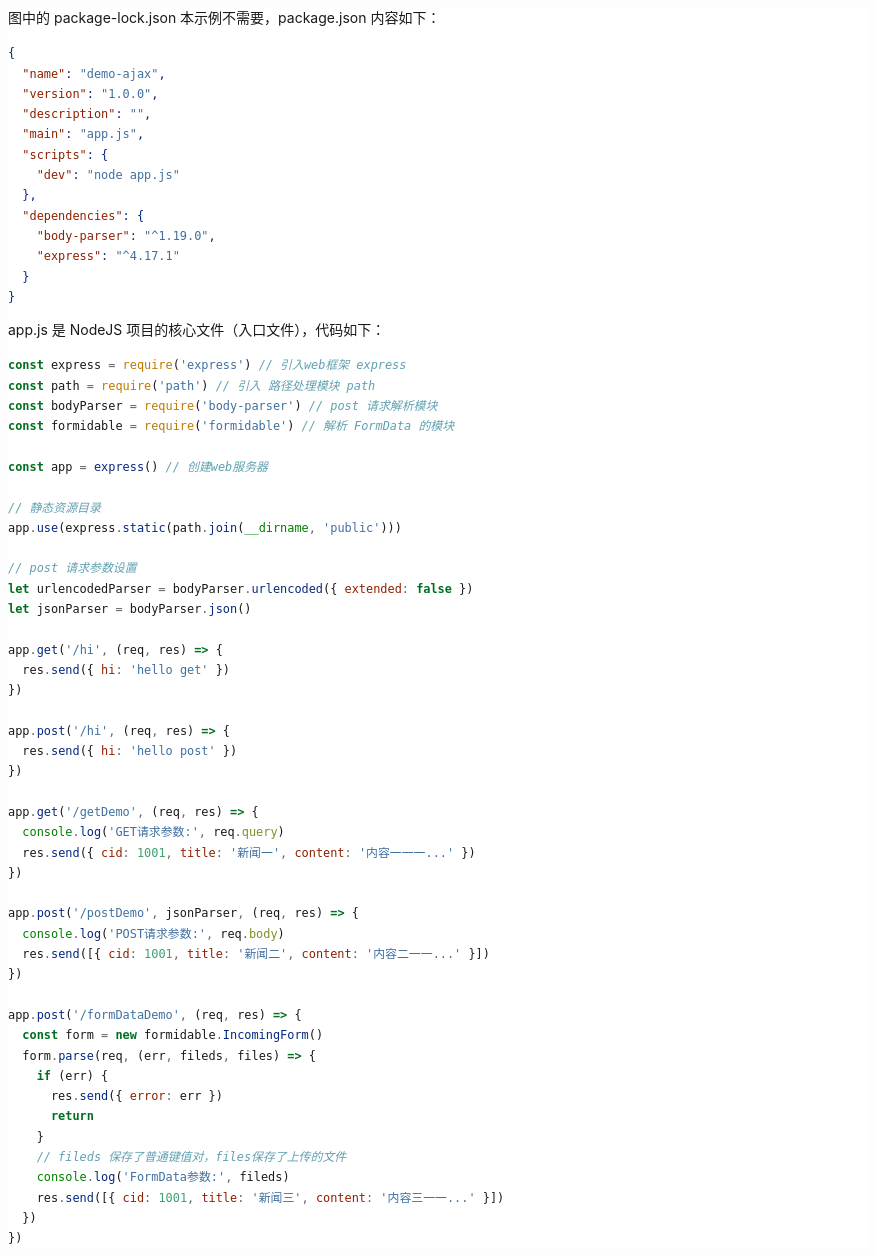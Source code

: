 图中的 package-lock.json 本示例不需要，package.json 内容如下：

```json
{
  "name": "demo-ajax",
  "version": "1.0.0",
  "description": "",
  "main": "app.js",
  "scripts": {
    "dev": "node app.js"
  },
  "dependencies": {
    "body-parser": "^1.19.0",
    "express": "^4.17.1"
  }
}
```

app.js 是 NodeJS 项目的核心文件（入口文件），代码如下：

```js
const express = require('express') // 引入web框架 express
const path = require('path') // 引入 路径处理模块 path
const bodyParser = require('body-parser') // post 请求解析模块
const formidable = require('formidable') // 解析 FormData 的模块

const app = express() // 创建web服务器

// 静态资源目录
app.use(express.static(path.join(__dirname, 'public')))

// post 请求参数设置
let urlencodedParser = bodyParser.urlencoded({ extended: false })
let jsonParser = bodyParser.json()

app.get('/hi', (req, res) => {
  res.send({ hi: 'hello get' })
})

app.post('/hi', (req, res) => {
  res.send({ hi: 'hello post' })
})

app.get('/getDemo', (req, res) => {
  console.log('GET请求参数:', req.query)
  res.send({ cid: 1001, title: '新闻一', content: '内容一一一...' })
})

app.post('/postDemo', jsonParser, (req, res) => {
  console.log('POST请求参数:', req.body)
  res.send([{ cid: 1001, title: '新闻二', content: '内容二一一...' }])
})

app.post('/formDataDemo', (req, res) => {
  const form = new formidable.IncomingForm()
  form.parse(req, (err, fileds, files) => {
    if (err) {
      res.send({ error: err })
      return
    }
    // fileds 保存了普通键值对，files保存了上传的文件
    console.log('FormData参数:', fileds)
    res.send([{ cid: 1001, title: '新闻三', content: '内容三一一...' }])
  })
})
```